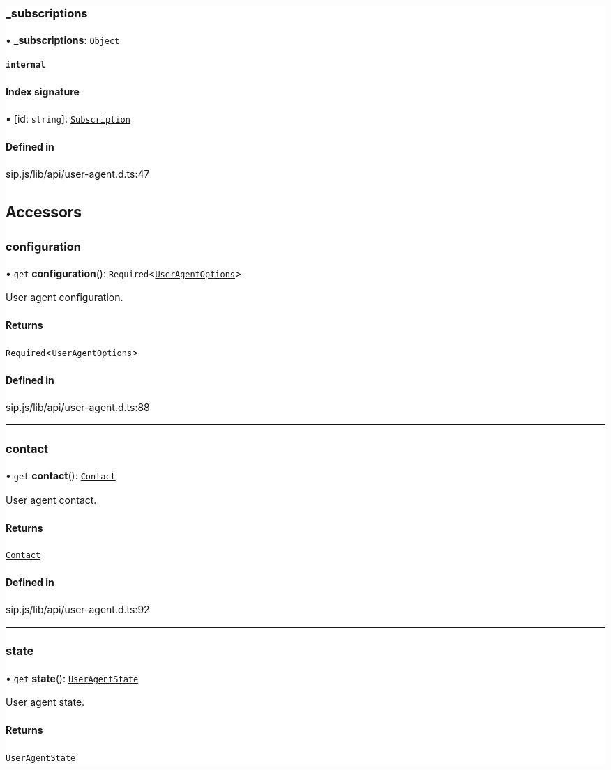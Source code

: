 ### \_subscriptions

• **\_subscriptions**: `Object`

**`internal`**

#### Index signature

▪ [id: `string`]: [`Subscription`](Subscription.md)

#### Defined in

sip.js/lib/api/user-agent.d.ts:47

## Accessors

### configuration

• `get` **configuration**(): `Required`<[`UserAgentOptions`](../interfaces/UserAgentOptions.md)\>

User agent configuration.

#### Returns

`Required`<[`UserAgentOptions`](../interfaces/UserAgentOptions.md)\>

#### Defined in

sip.js/lib/api/user-agent.d.ts:88

___

### contact

• `get` **contact**(): [`Contact`](../interfaces/Contact.md)

User agent contact.

#### Returns

[`Contact`](../interfaces/Contact.md)

#### Defined in

sip.js/lib/api/user-agent.d.ts:92

___

### state

• `get` **state**(): [`UserAgentState`](../enums/UserAgentState.md)

User agent state.

#### Returns

[`UserAgentState`](../enums/UserAgentState.md)
